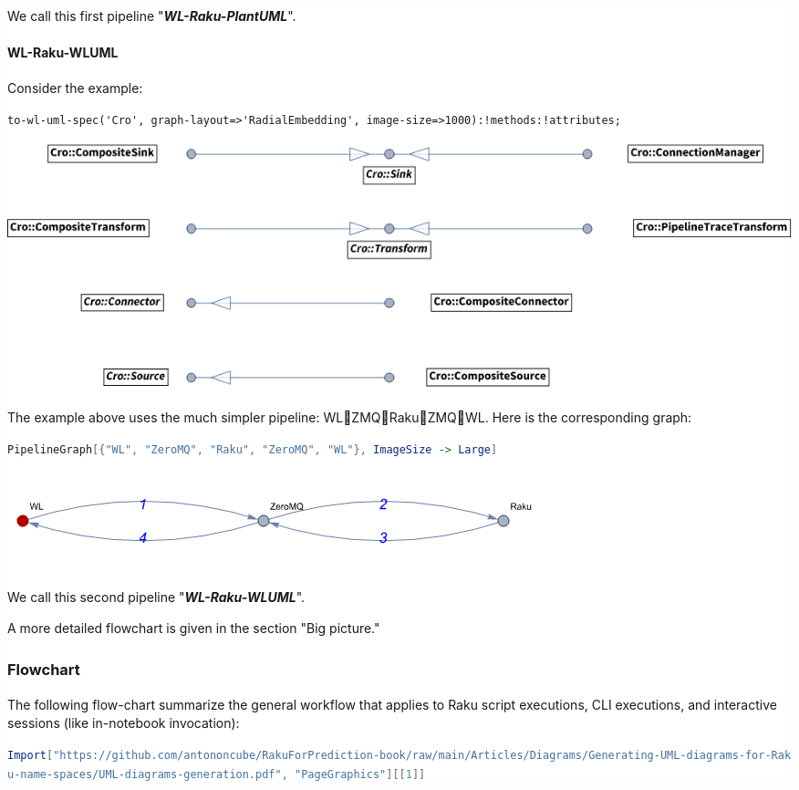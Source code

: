 We call this first pipeline "***WL-Raku-PlantUML***".

#### WL-Raku-WLUML

Consider the example:

```perl6
to-wl-uml-spec('Cro', graph-layout=>'RadialEmbedding', image-size=>1000):!methods:!attributes;
```

![1u2tx1kpexvxl](https://github.com/antononcube/RakuForPrediction-book/raw/main/Articles/Diagrams/Generating-UML-diagrams-for-Raku-namespaces/1u2tx1kpexvxl.png)

The example above uses the much simpler pipeline:  WLZMQRakuZMQWL. Here is the corresponding graph:

```mathematica
PipelineGraph[{"WL", "ZeroMQ", "Raku", "ZeroMQ", "WL"}, ImageSize -> Large]
```

![109wnj36n5jep](https://github.com/antononcube/RakuForPrediction-book/raw/main/Articles/Diagrams/Generating-UML-diagrams-for-Raku-namespaces/109wnj36n5jep.png)

We call this second pipeline "***WL-Raku-WLUML***".

A more detailed flowchart is given in the section "Big picture."

### Flowchart

The following flow-chart summarize the general workflow that applies to Raku script executions, CLI executions, and interactive sessions (like in-notebook invocation):

```mathematica
Import["https://github.com/antononcube/RakuForPrediction-book/raw/main/Articles/Diagrams/Generating-UML-diagrams-for-Raku-name-spaces/UML-diagrams-generation.pdf", "PageGraphics"][[1]]
```
